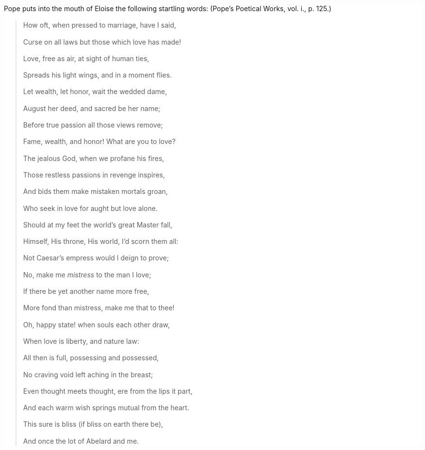 Pope puts into the mouth of Eloise the following startling words: (Pope’s Poetical Works, vol. i., p. 125.) 

> How oft, when pressed to marriage, have I said,
>
> Curse on all laws but those which love has made! 
>
> Love, free as air, at sight of human ties, 
>
> Spreads his light wings, and in a moment flies. 
>
> Let wealth, let honor, wait the wedded dame, 
>
> August her deed, and sacred be her name; 
>
> Before true passion all those views remove; 
>
> Fame, wealth, and honor! What are you to love? 
>
> The jealous God, when we profane his fires, 
>
> Those restless passions in revenge inspires, 
>
> And bids them make mistaken mortals groan, 
>
> Who seek in love for aught but love alone. 
>
> Should at my feet the world’s great Master fall, 
>
> Himself, His throne, His world, I’d scorn them all: 
>
> Not Caesar’s empress would I deign to prove; 
>
> No, make me *mistress* to the man I love; 
>
> If there be yet another name more free, 
>
> More fond than mistress, make me that to thee! 
>
> Oh, happy state! when souls each other draw, 
>
> When love is liberty, and nature law: 
>
> All then is full, possessing and possessed, 
>
> No craving void left aching in the breast; 
>
> Even thought meets thought, ere from the lips it part, 
>
> And each warm wish springs mutual from the heart. 
>
> This sure is bliss (if bliss on earth there be), 
>
> And once the lot of Abelard and me.
